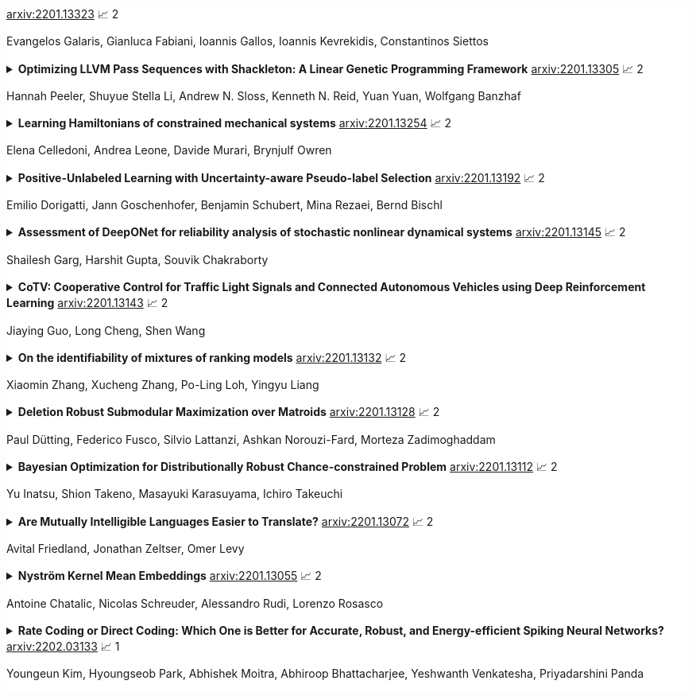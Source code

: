<a href="https://arxiv.org/abs/2201.13323">arxiv:2201.13323</a>
&#x1F4C8; 2 <br>
<p>Evangelos Galaris, Gianluca Fabiani, Ioannis Gallos, Ioannis Kevrekidis, Constantinos Siettos</p></summary></details>

<details><summary><b>Optimizing LLVM Pass Sequences with Shackleton: A Linear Genetic Programming Framework</b>
<a href="https://arxiv.org/abs/2201.13305">arxiv:2201.13305</a>
&#x1F4C8; 2 <br>
<p>Hannah Peeler, Shuyue Stella Li, Andrew N. Sloss, Kenneth N. Reid, Yuan Yuan, Wolfgang Banzhaf</p></summary></details>

<details><summary><b>Learning Hamiltonians of constrained mechanical systems</b>
<a href="https://arxiv.org/abs/2201.13254">arxiv:2201.13254</a>
&#x1F4C8; 2 <br>
<p>Elena Celledoni, Andrea Leone, Davide Murari, Brynjulf Owren</p></summary></details>

<details><summary><b>Positive-Unlabeled Learning with Uncertainty-aware Pseudo-label Selection</b>
<a href="https://arxiv.org/abs/2201.13192">arxiv:2201.13192</a>
&#x1F4C8; 2 <br>
<p>Emilio Dorigatti, Jann Goschenhofer, Benjamin Schubert, Mina Rezaei, Bernd Bischl</p></summary></details>

<details><summary><b>Assessment of DeepONet for reliability analysis of stochastic nonlinear dynamical systems</b>
<a href="https://arxiv.org/abs/2201.13145">arxiv:2201.13145</a>
&#x1F4C8; 2 <br>
<p>Shailesh Garg, Harshit Gupta, Souvik Chakraborty</p></summary></details>

<details><summary><b>CoTV: Cooperative Control for Traffic Light Signals and Connected Autonomous Vehicles using Deep Reinforcement Learning</b>
<a href="https://arxiv.org/abs/2201.13143">arxiv:2201.13143</a>
&#x1F4C8; 2 <br>
<p>Jiaying Guo, Long Cheng, Shen Wang</p></summary></details>

<details><summary><b>On the identifiability of mixtures of ranking models</b>
<a href="https://arxiv.org/abs/2201.13132">arxiv:2201.13132</a>
&#x1F4C8; 2 <br>
<p>Xiaomin Zhang, Xucheng Zhang, Po-Ling Loh, Yingyu Liang</p></summary></details>

<details><summary><b>Deletion Robust Submodular Maximization over Matroids</b>
<a href="https://arxiv.org/abs/2201.13128">arxiv:2201.13128</a>
&#x1F4C8; 2 <br>
<p>Paul Dütting, Federico Fusco, Silvio Lattanzi, Ashkan Norouzi-Fard, Morteza Zadimoghaddam</p></summary></details>

<details><summary><b>Bayesian Optimization for Distributionally Robust Chance-constrained Problem</b>
<a href="https://arxiv.org/abs/2201.13112">arxiv:2201.13112</a>
&#x1F4C8; 2 <br>
<p>Yu Inatsu, Shion Takeno, Masayuki Karasuyama, Ichiro Takeuchi</p></summary></details>

<details><summary><b>Are Mutually Intelligible Languages Easier to Translate?</b>
<a href="https://arxiv.org/abs/2201.13072">arxiv:2201.13072</a>
&#x1F4C8; 2 <br>
<p>Avital Friedland, Jonathan Zeltser, Omer Levy</p></summary></details>

<details><summary><b>Nyström Kernel Mean Embeddings</b>
<a href="https://arxiv.org/abs/2201.13055">arxiv:2201.13055</a>
&#x1F4C8; 2 <br>
<p>Antoine Chatalic, Nicolas Schreuder, Alessandro Rudi, Lorenzo Rosasco</p></summary></details>

<details><summary><b>Rate Coding or Direct Coding: Which One is Better for Accurate, Robust, and Energy-efficient Spiking Neural Networks?</b>
<a href="https://arxiv.org/abs/2202.03133">arxiv:2202.03133</a>
&#x1F4C8; 1 <br>
<p>Youngeun Kim, Hyoungseob Park, Abhishek Moitra, Abhiroop Bhattacharjee, Yeshwanth Venkatesha, Priyadarshini Panda</p></summary></details>
